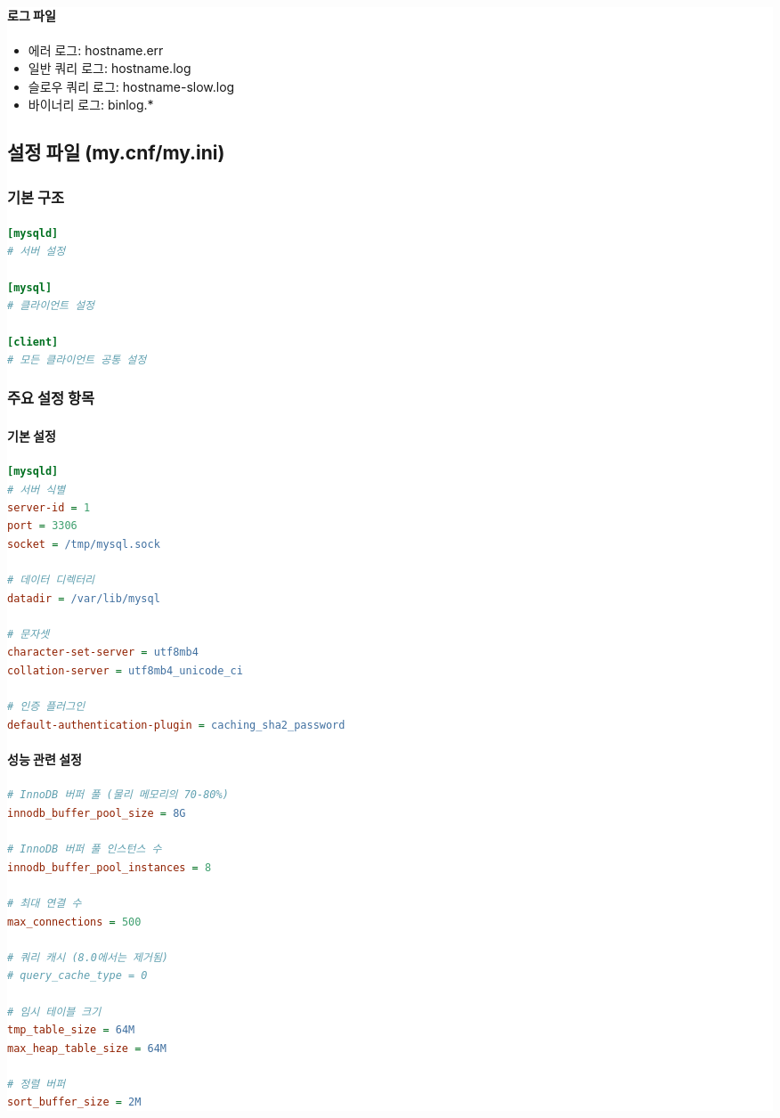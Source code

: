 #### 로그 파일

- 에러 로그: hostname.err
- 일반 쿼리 로그: hostname.log
- 슬로우 쿼리 로그: hostname-slow.log
- 바이너리 로그: binlog.\*

## 설정 파일 (my.cnf/my.ini)

### 기본 구조

```ini
[mysqld]
# 서버 설정

[mysql]
# 클라이언트 설정

[client]
# 모든 클라이언트 공통 설정
```

### 주요 설정 항목

#### 기본 설정

```ini
[mysqld]
# 서버 식별
server-id = 1
port = 3306
socket = /tmp/mysql.sock

# 데이터 디렉터리
datadir = /var/lib/mysql

# 문자셋
character-set-server = utf8mb4
collation-server = utf8mb4_unicode_ci

# 인증 플러그인
default-authentication-plugin = caching_sha2_password
```

#### 성능 관련 설정

```ini
# InnoDB 버퍼 풀 (물리 메모리의 70-80%)
innodb_buffer_pool_size = 8G

# InnoDB 버퍼 풀 인스턴스 수
innodb_buffer_pool_instances = 8

# 최대 연결 수
max_connections = 500

# 쿼리 캐시 (8.0에서는 제거됨)
# query_cache_type = 0

# 임시 테이블 크기
tmp_table_size = 64M
max_heap_table_size = 64M

# 정렬 버퍼
sort_buffer_size = 2M
```